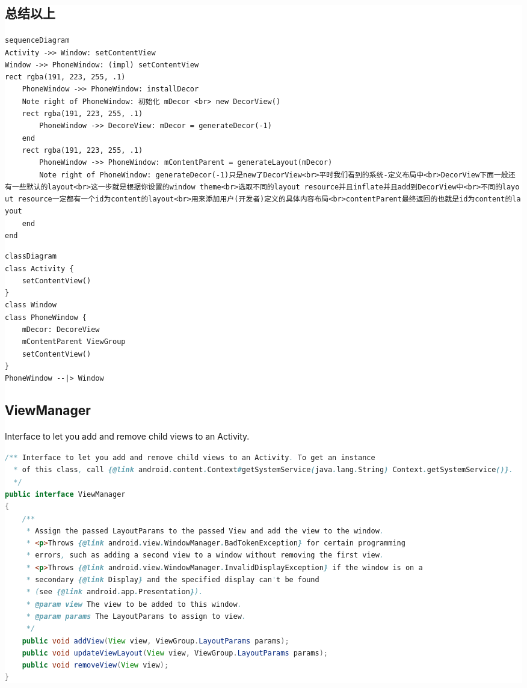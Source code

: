 
## 总结以上

```mermaid
sequenceDiagram
Activity ->> Window: setContentView
Window ->> PhoneWindow: (impl) setContentView
rect rgba(191, 223, 255, .1) 
    PhoneWindow ->> PhoneWindow: installDecor
    Note right of PhoneWindow: 初始化 mDecor <br> new DecorView()
    rect rgba(191, 223, 255, .1) 
        PhoneWindow ->> DecoreView: mDecor = generateDecor(-1)
    end
    rect rgba(191, 223, 255, .1) 
        PhoneWindow ->> PhoneWindow: mContentParent = generateLayout(mDecor)
        Note right of PhoneWindow: generateDecor(-1)只是new了DecorView<br>平时我们看到的系统-定义布局中<br>DecorView下面一般还有一些默认的layout<br>这一步就是根据你设置的window theme<br>选取不同的layout resource并且inflate并且add到DecorView中<br>不同的layout resource一定都有一个id为content的layout<br>用来添加用户(开发者)定义的具体内容布局<br>contentParent最终返回的也就是id为content的layout
    end
end
```

```mermaid
classDiagram
class Activity {
    setContentView()
}
class Window
class PhoneWindow {
    mDecor: DecoreView
    mContentParent ViewGroup
    setContentView()
}
PhoneWindow --|> Window
```

## ViewManager

Interface to let you add and remove child views to an Activity.

```java
/** Interface to let you add and remove child views to an Activity. To get an instance
  * of this class, call {@link android.content.Context#getSystemService(java.lang.String) Context.getSystemService()}.
  */
public interface ViewManager
{
    /**
     * Assign the passed LayoutParams to the passed View and add the view to the window.
     * <p>Throws {@link android.view.WindowManager.BadTokenException} for certain programming
     * errors, such as adding a second view to a window without removing the first view.
     * <p>Throws {@link android.view.WindowManager.InvalidDisplayException} if the window is on a
     * secondary {@link Display} and the specified display can't be found
     * (see {@link android.app.Presentation}).
     * @param view The view to be added to this window.
     * @param params The LayoutParams to assign to view.
     */
    public void addView(View view, ViewGroup.LayoutParams params);
    public void updateViewLayout(View view, ViewGroup.LayoutParams params);
    public void removeView(View view);
}
```
